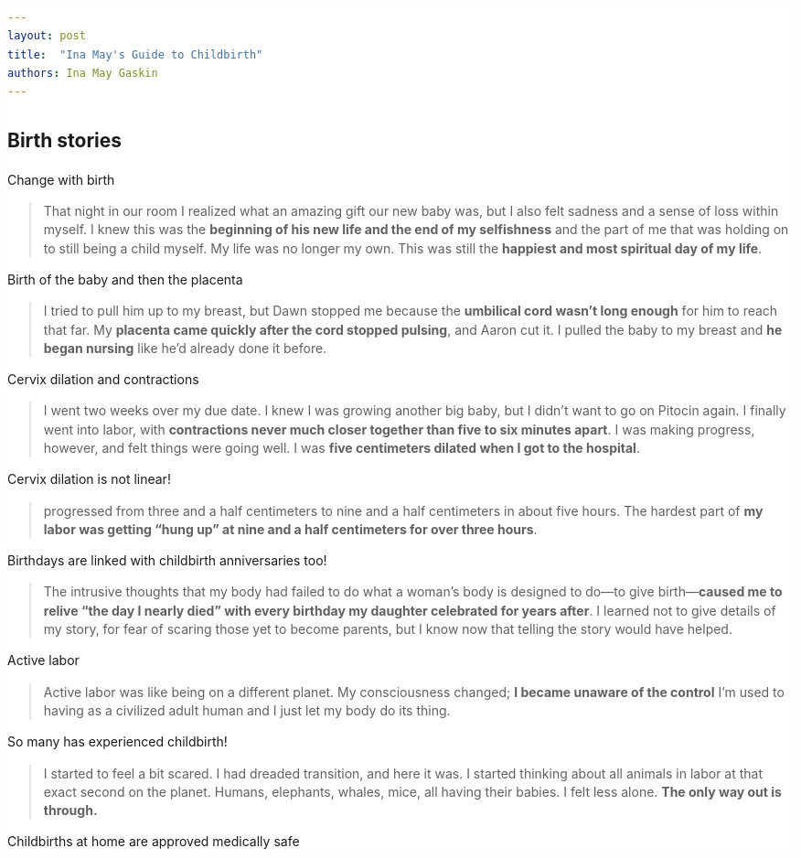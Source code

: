 ```yaml
---
layout: post
title:  "Ina May's Guide to Childbirth"
authors: Ina May Gaskin
---
```


## Birth stories

Change with birth

> That night in our room I realized what an amazing gift our new baby was, but I also felt sadness and a sense of loss within myself. I knew this was the **beginning of his new life and the end of my selfishness** and the part of me that was holding on to still being a child myself. My life was no longer my own. This was still the **happiest and most spiritual day of my life**.

Birth of the baby and then the placenta

> I tried to pull him up to my breast, but Dawn stopped me because the **umbilical cord wasn’t long enough** for him to reach that far. My **placenta came quickly after the cord stopped pulsing**, and Aaron cut it. I pulled the baby to my breast and **he began nursing** like he’d already done it before.

Cervix dilation and contractions

> I went two weeks over my due date. I knew I was growing another big baby, but I didn’t want to go on Pitocin again. I finally went into labor, with **contractions never much closer together than five to six minutes apart**. I was making progress, however, and felt things were going well. I was **five centimeters dilated when I got to the hospital**.

Cervix dilation is not linear!

> progressed from three and a half centimeters to nine and a half centimeters in about five hours. The hardest part of **my labor was getting “hung up” at nine and a half centimeters for over three hours**.

Birthdays are linked with childbirth anniversaries too!

> The intrusive thoughts that my body had failed to do what a woman’s body is designed to do—to give birth—**caused me to relive “the day I nearly died” with every birthday my daughter celebrated for years after**. I learned not to give details of my story, for fear of scaring those yet to become parents, but I know now that telling the story would have helped.

Active labor

> Active labor was like being on a different planet. My consciousness changed; **I became unaware of the control** I’m used to having as a civilized adult human and I just let my body do its thing.

So many has experienced childbirth!

> I started to feel a bit scared. I had dreaded transition, and here it was. I started thinking about all animals in labor at that exact second on the planet. Humans, elephants, whales, mice, all having their babies. I felt less alone. **The only way out is through.**

Childbirths at home are approved medically safe
